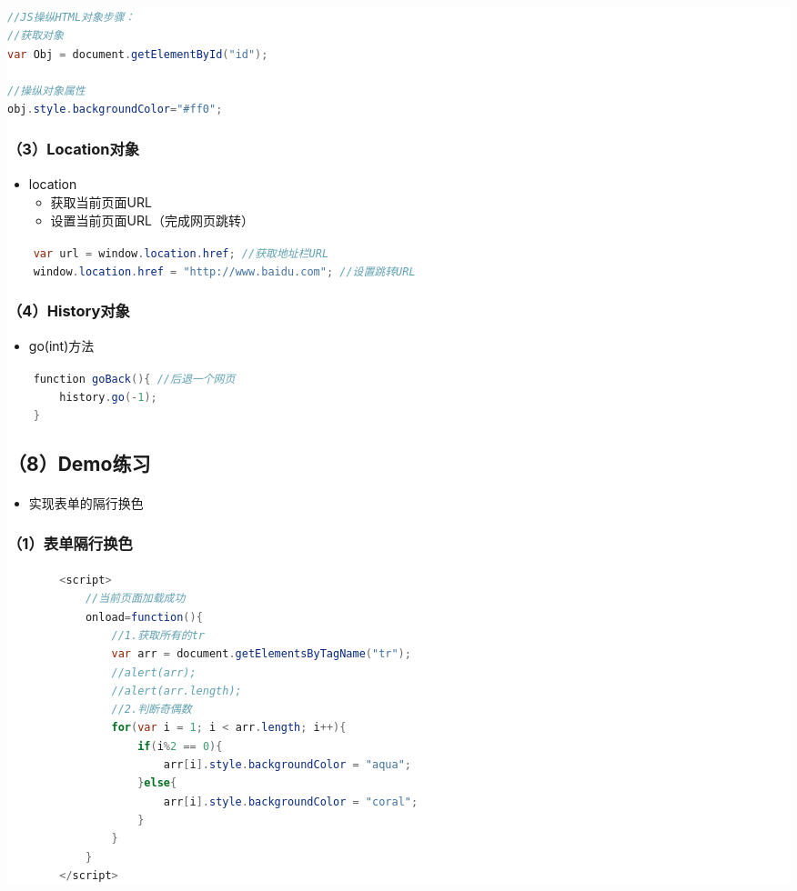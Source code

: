 ```java 
//JS操纵HTML对象步骤：
//获取对象
var Obj = document.getElementById("id"); 

//操纵对象属性
obj.style.backgroundColor="#ff0";
```

### （3）Location对象

 - location
    - 获取当前页面URL
    - 设置当前页面URL（完成网页跳转） 

```java 
	var url = window.location.href; //获取地址栏URL
	window.location.href = "http://www.baidu.com"; //设置跳转URL
```

### （4）History对象


 - go(int)方法

```java 
	function goBack(){ //后退一个网页
		history.go(-1);
	}
```

## （8）Demo练习

 - 实现表单的隔行换色

### （1）表单隔行换色
```java 
		<script>
			//当前页面加载成功
			onload=function(){
				//1.获取所有的tr
				var arr = document.getElementsByTagName("tr");
				//alert(arr);
				//alert(arr.length);
				//2.判断奇偶数
				for(var i = 1; i < arr.length; i++){
					if(i%2 == 0){
						arr[i].style.backgroundColor = "aqua";
					}else{
						arr[i].style.backgroundColor = "coral";
					}
				}
			}
		</script>
```
